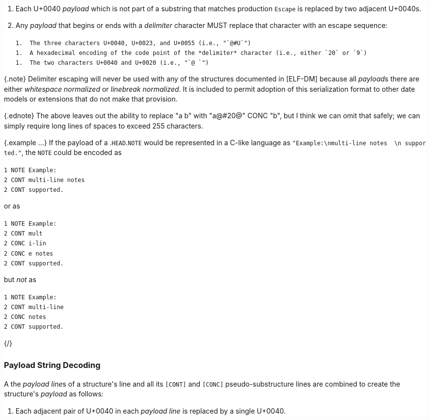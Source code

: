 1.  Each U+0040 *payload* which is not part of a substring that matches production `Escape`
    is replaced by two adjacent U+0040s.

1.  Any *payload* that begins or ends with a *delimiter* character
    MUST replace that character with an escape sequence:

        1.  The three characters U+0040, U+0023, and U+0055 (i.e., "`@#U`")
        1.  A hexadecimal encoding of the code point of the *delimiter* character (i.e., either `20` or `9`)
        1.  The two characters U+0040 and U+0020 (i.e., "`@ `")

{.note} Delimiter escaping will never be used with any of the structures documented in [ELF-DM]
because all *payload*s there are either *whitespace normalized* or *linebreak normalized*.
It is included to permit adoption of this serialization format to other date models or extensions that do not make that provision.

{.ednote} The above leaves out the ability to replace "a b" with "a@#20@" CONC "b", but I think we can omit that safely; we can simply require long lines of spaces to exceed 255 characters.

{.example ...} If the payload of a .`HEAD`.`NOTE` would be represented in a C-like language as `"Example:\nmulti-line notes  \n supported."`, the `NOTE` could be encoded as

````gedcom
1 NOTE Example:
2 CONT multi-line notes
2 CONT supported.
````

or as

````gedcom
1 NOTE Example:
2 CONT mult
2 CONC i-lin
2 CONC e notes
2 CONT supported.
````

but *not* as

````gedcom
1 NOTE Example:
2 CONT multi-line
2 CONC notes
2 CONT supported.
````
{/}


### Payload String Decoding

A the *payload line*s
of a structure's line
and all its `[CONT]` and `[CONC]` pseudo-substructure lines
are combined to create the structure's *payload* as follows:

1.  Each adjacent pair of U+0040 in each *payload line* is replaced by a single U+0040.
